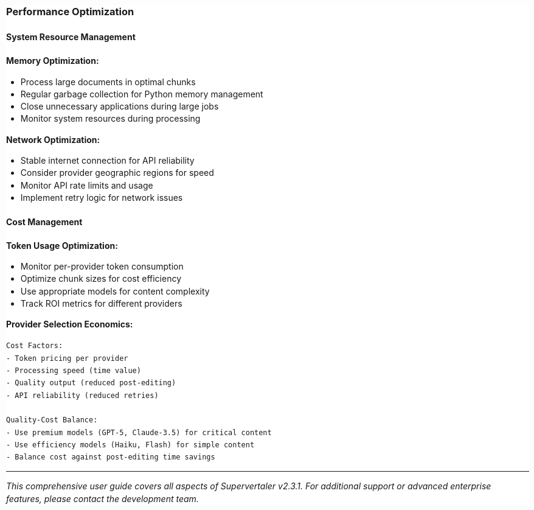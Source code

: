 ### Performance Optimization

#### System Resource Management

**Memory Optimization:**
- Process large documents in optimal chunks
- Regular garbage collection for Python memory management
- Close unnecessary applications during large jobs
- Monitor system resources during processing

**Network Optimization:**
- Stable internet connection for API reliability
- Consider provider geographic regions for speed
- Monitor API rate limits and usage
- Implement retry logic for network issues

#### Cost Management

**Token Usage Optimization:**
- Monitor per-provider token consumption
- Optimize chunk sizes for cost efficiency
- Use appropriate models for content complexity
- Track ROI metrics for different providers

**Provider Selection Economics:**
```
Cost Factors:
- Token pricing per provider
- Processing speed (time value)
- Quality output (reduced post-editing)
- API reliability (reduced retries)

Quality-Cost Balance:
- Use premium models (GPT-5, Claude-3.5) for critical content
- Use efficiency models (Haiku, Flash) for simple content  
- Balance cost against post-editing time savings
```

---

*This comprehensive user guide covers all aspects of Supervertaler v2.3.1. For additional support or advanced enterprise features, please contact the development team.*